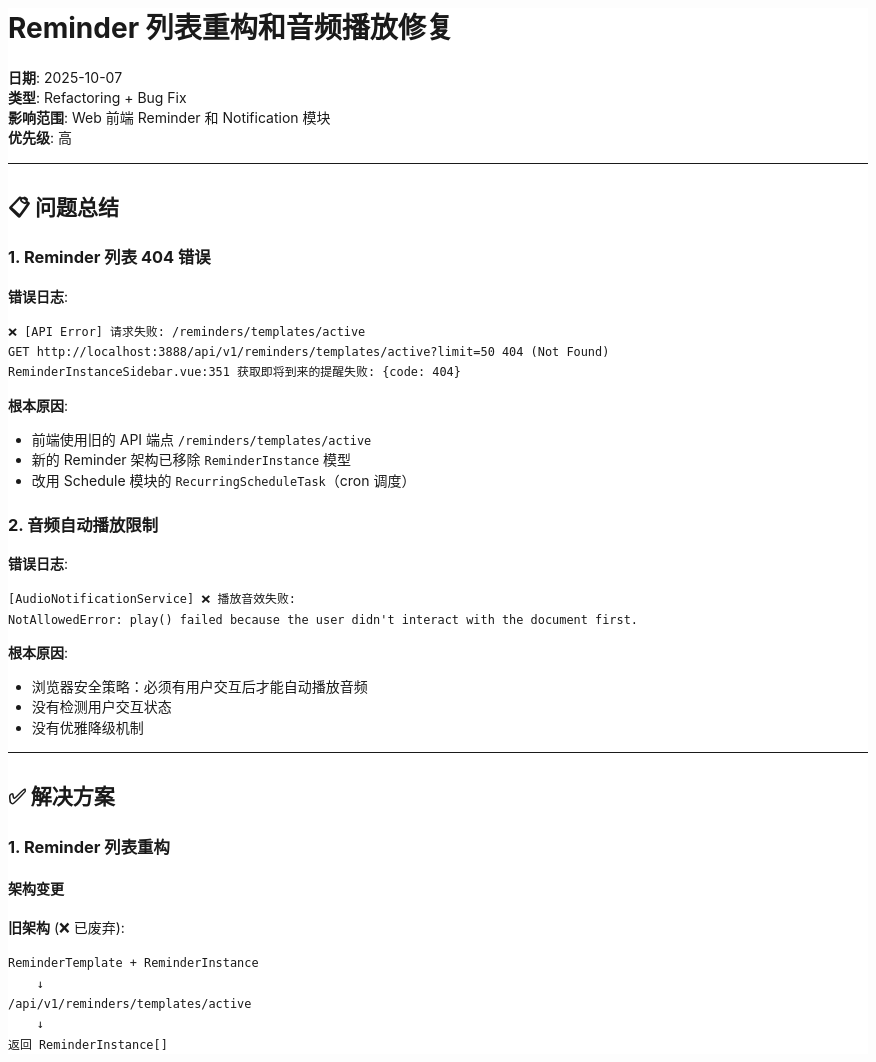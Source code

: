 # Reminder 列表重构和音频播放修复

**日期**: 2025-10-07  
**类型**: Refactoring + Bug Fix  
**影响范围**: Web 前端 Reminder 和 Notification 模块  
**优先级**: 高

---

## 📋 问题总结

### 1. Reminder 列表 404 错误

**错误日志**:
```
❌ [API Error] 请求失败: /reminders/templates/active
GET http://localhost:3888/api/v1/reminders/templates/active?limit=50 404 (Not Found)
ReminderInstanceSidebar.vue:351 获取即将到来的提醒失败: {code: 404}
```

**根本原因**:
- 前端使用旧的 API 端点 `/reminders/templates/active`
- 新的 Reminder 架构已移除 `ReminderInstance` 模型
- 改用 Schedule 模块的 `RecurringScheduleTask`（cron 调度）

### 2. 音频自动播放限制

**错误日志**:
```
[AudioNotificationService] ❌ 播放音效失败: 
NotAllowedError: play() failed because the user didn't interact with the document first.
```

**根本原因**:
- 浏览器安全策略：必须有用户交互后才能自动播放音频
- 没有检测用户交互状态
- 没有优雅降级机制

---

## ✅ 解决方案

### 1. Reminder 列表重构

#### 架构变更

**旧架构** (❌ 已废弃):
```
ReminderTemplate + ReminderInstance
    ↓
/api/v1/reminders/templates/active
    ↓
返回 ReminderInstance[]
```
